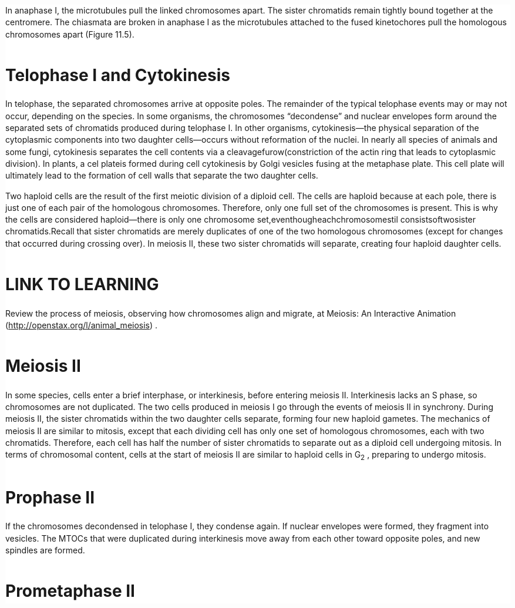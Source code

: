 In anaphase I, the microtubules pull the linked chromosomes apart. The sister chromatids remain tightly bound together at the centromere. The chiasmata are broken in anaphase I as the microtubules attached to the fused kinetochores pull the homologous chromosomes apart (Figure 11.5).

# Telophase I and Cytokinesis

In telophase, the separated chromosomes arrive at opposite poles. The remainder of the typical telophase events may or may not occur, depending on the species. In some organisms, the chromosomes “decondense” and nuclear envelopes form around the separated sets of chromatids produced during telophase I. In other organisms, cytokinesis—the physical separation of the cytoplasmic components into two daughter cells—occurs without reformation of the nuclei. In nearly all species of animals and some fungi, cytokinesis separates the cell contents via a cleavagefurow(constriction of the actin ring that leads to cytoplasmic division). In plants, a cel plateis formed during cell cytokinesis by Golgi vesicles fusing at the metaphase plate. This cell plate will ultimately lead to the formation of cell walls that separate the two daughter cells.

Two haploid cells are the result of the first meiotic division of a diploid cell. The cells are haploid because at each pole, there is just one of each pair of the homologous chromosomes. Therefore, only one full set of the chromosomes is present. This is why the cells are considered haploid—there is only one chromosome set,eventhougheachchromosomestil consistsoftwosister chromatids.Recall that sister chromatids are merely duplicates of one of the two homologous chromosomes (except for changes that occurred during crossing over). In meiosis II, these two sister chromatids will separate, creating four haploid daughter cells.

# LINK TO LEARNING

Review the process of meiosis, observing how chromosomes align and migrate, at Meiosis: An Interactive Animation (http://openstax.org/l/animal_meiosis) .

# Meiosis II

In some species, cells enter a brief interphase, or interkinesis, before entering meiosis II. Interkinesis lacks an S phase, so chromosomes are not duplicated. The two cells produced in meiosis I go through the events of meiosis II in synchrony. During meiosis II, the sister chromatids within the two daughter cells separate, forming four new haploid gametes. The mechanics of meiosis II are similar to mitosis, except that each dividing cell has only one set of homologous chromosomes, each with two chromatids. Therefore, each cell has half the number of sister chromatids to separate out as a diploid cell undergoing mitosis. In terms of chromosomal content, cells at the start of meiosis II are similar to haploid cells in $\boldsymbol { \mathrm { G } } _ { 2 }$ , preparing to undergo mitosis.

# Prophase II

If the chromosomes decondensed in telophase I, they condense again. If nuclear envelopes were formed, they fragment into vesicles. The MTOCs that were duplicated during interkinesis move away from each other toward opposite poles, and new spindles are formed.

# Prometaphase II
